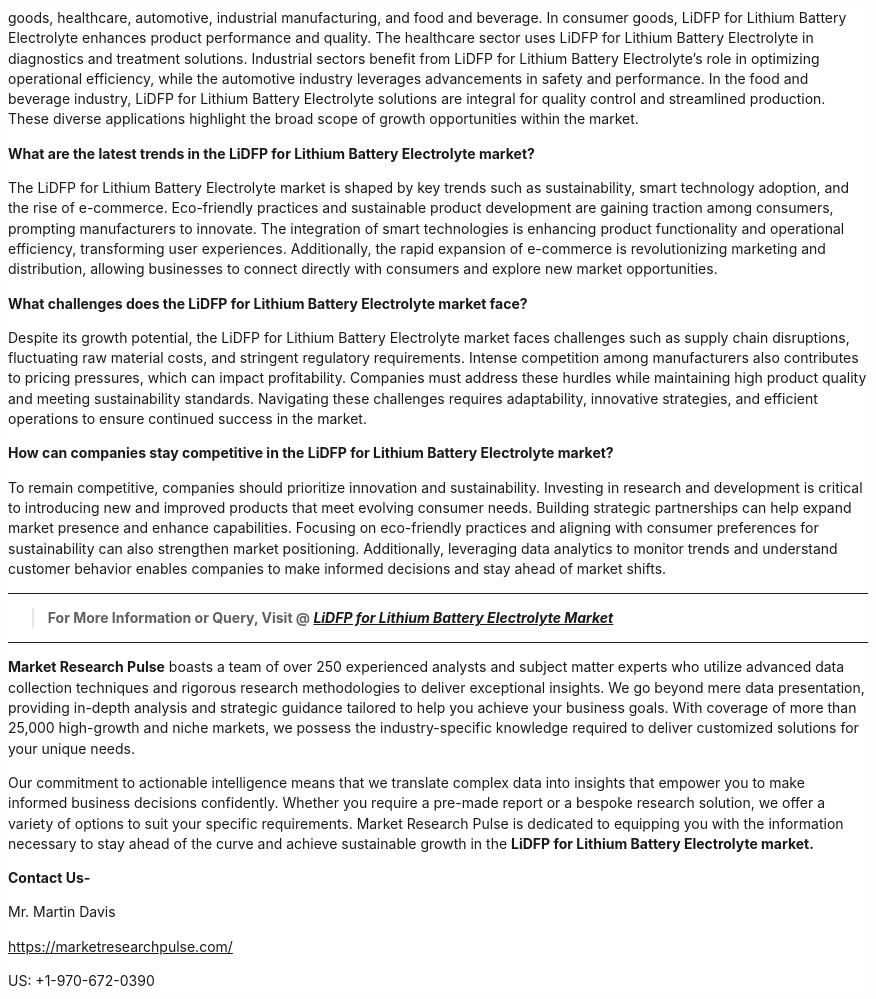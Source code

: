 goods, healthcare, automotive, industrial manufacturing, and food and beverage. In consumer goods, LiDFP for Lithium Battery Electrolyte enhances product performance and quality. The healthcare sector uses LiDFP for Lithium Battery Electrolyte in diagnostics and treatment solutions. Industrial sectors benefit from LiDFP for Lithium Battery Electrolyte&rsquo;s role in optimizing operational efficiency, while the automotive industry leverages advancements in safety and performance. In the food and beverage industry, LiDFP for Lithium Battery Electrolyte solutions are integral for quality control and streamlined production. These diverse applications highlight the broad scope of growth opportunities within the market.</p><p><strong>What are the latest trends in the LiDFP for Lithium Battery Electrolyte market?</strong></p><p>The LiDFP for Lithium Battery Electrolyte market is shaped by key trends such as sustainability, smart technology adoption, and the rise of e-commerce. Eco-friendly practices and sustainable product development are gaining traction among consumers, prompting manufacturers to innovate. The integration of smart technologies is enhancing product functionality and operational efficiency, transforming user experiences. Additionally, the rapid expansion of e-commerce is revolutionizing marketing and distribution, allowing businesses to connect directly with consumers and explore new market opportunities.</p><p><strong>What challenges does the LiDFP for Lithium Battery Electrolyte market face?</strong></p><p>Despite its growth potential, the LiDFP for Lithium Battery Electrolyte market faces challenges such as supply chain disruptions, fluctuating raw material costs, and stringent regulatory requirements. Intense competition among manufacturers also contributes to pricing pressures, which can impact profitability. Companies must address these hurdles while maintaining high product quality and meeting sustainability standards. Navigating these challenges requires adaptability, innovative strategies, and efficient operations to ensure continued success in the market.</p><p><strong>How can companies stay competitive in the LiDFP for Lithium Battery Electrolyte market?</strong></p><p>To remain competitive, companies should prioritize innovation and sustainability. Investing in research and development is critical to introducing new and improved products that meet evolving consumer needs. Building strategic partnerships can help expand market presence and enhance capabilities. Focusing on eco-friendly practices and aligning with consumer preferences for sustainability can also strengthen market positioning. Additionally, leveraging data analytics to monitor trends and understand customer behavior enables companies to make informed decisions and stay ahead of market shifts.</p><hr /><blockquote><p><strong>For More Information or Query, Visit @&nbsp;<em><a href="https://marketresearchpulse.com/report/92243/lidfp-for-lithium-battery-electrolyte-market?utm_source=Linkedin&utm_medium=0110">LiDFP for Lithium Battery Electrolyte Market</a></em></strong></p></blockquote><hr /><p><strong>Market Research Pulse</strong> boasts a team of over 250 experienced analysts and subject matter experts who utilize advanced data collection techniques and rigorous research methodologies to deliver exceptional insights. We go beyond mere data presentation, providing in-depth analysis and strategic guidance tailored to help you achieve your business goals. With coverage of more than 25,000 high-growth and niche markets, we possess the industry-specific knowledge required to deliver customized solutions for your unique needs.</p><p>Our commitment to actionable intelligence means that we translate complex data into insights that empower you to make informed business decisions confidently. Whether you require a pre-made report or a bespoke research solution, we offer a variety of options to suit your specific requirements. Market Research Pulse is dedicated to equipping you with the information necessary to stay ahead of the curve and achieve sustainable growth in the <strong>LiDFP for Lithium Battery Electrolyte market.</strong></p><p><strong>Contact Us-</strong></p><p>Mr. Martin Davis</p><p>https://marketresearchpulse.com/</p><p>US: +1-970-672-0390</p>